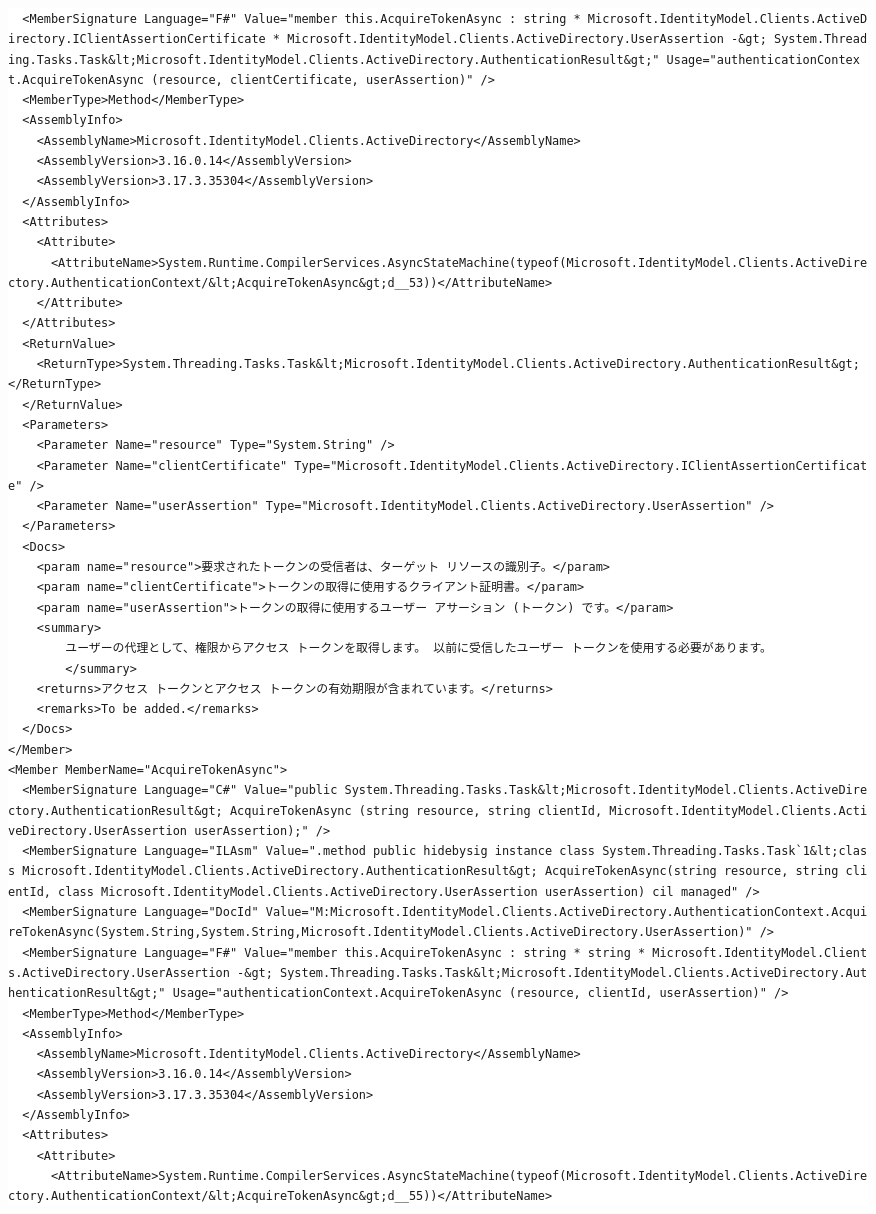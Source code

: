       <MemberSignature Language="F#" Value="member this.AcquireTokenAsync : string * Microsoft.IdentityModel.Clients.ActiveDirectory.IClientAssertionCertificate * Microsoft.IdentityModel.Clients.ActiveDirectory.UserAssertion -&gt; System.Threading.Tasks.Task&lt;Microsoft.IdentityModel.Clients.ActiveDirectory.AuthenticationResult&gt;" Usage="authenticationContext.AcquireTokenAsync (resource, clientCertificate, userAssertion)" />
      <MemberType>Method</MemberType>
      <AssemblyInfo>
        <AssemblyName>Microsoft.IdentityModel.Clients.ActiveDirectory</AssemblyName>
        <AssemblyVersion>3.16.0.14</AssemblyVersion>
        <AssemblyVersion>3.17.3.35304</AssemblyVersion>
      </AssemblyInfo>
      <Attributes>
        <Attribute>
          <AttributeName>System.Runtime.CompilerServices.AsyncStateMachine(typeof(Microsoft.IdentityModel.Clients.ActiveDirectory.AuthenticationContext/&lt;AcquireTokenAsync&gt;d__53))</AttributeName>
        </Attribute>
      </Attributes>
      <ReturnValue>
        <ReturnType>System.Threading.Tasks.Task&lt;Microsoft.IdentityModel.Clients.ActiveDirectory.AuthenticationResult&gt;</ReturnType>
      </ReturnValue>
      <Parameters>
        <Parameter Name="resource" Type="System.String" />
        <Parameter Name="clientCertificate" Type="Microsoft.IdentityModel.Clients.ActiveDirectory.IClientAssertionCertificate" />
        <Parameter Name="userAssertion" Type="Microsoft.IdentityModel.Clients.ActiveDirectory.UserAssertion" />
      </Parameters>
      <Docs>
        <param name="resource">要求されたトークンの受信者は、ターゲット リソースの識別子。</param>
        <param name="clientCertificate">トークンの取得に使用するクライアント証明書。</param>
        <param name="userAssertion">トークンの取得に使用するユーザー アサーション (トークン) です。</param>
        <summary>
            ユーザーの代理として、権限からアクセス トークンを取得します。 以前に受信したユーザー トークンを使用する必要があります。
            </summary>
        <returns>アクセス トークンとアクセス トークンの有効期限が含まれています。</returns>
        <remarks>To be added.</remarks>
      </Docs>
    </Member>
    <Member MemberName="AcquireTokenAsync">
      <MemberSignature Language="C#" Value="public System.Threading.Tasks.Task&lt;Microsoft.IdentityModel.Clients.ActiveDirectory.AuthenticationResult&gt; AcquireTokenAsync (string resource, string clientId, Microsoft.IdentityModel.Clients.ActiveDirectory.UserAssertion userAssertion);" />
      <MemberSignature Language="ILAsm" Value=".method public hidebysig instance class System.Threading.Tasks.Task`1&lt;class Microsoft.IdentityModel.Clients.ActiveDirectory.AuthenticationResult&gt; AcquireTokenAsync(string resource, string clientId, class Microsoft.IdentityModel.Clients.ActiveDirectory.UserAssertion userAssertion) cil managed" />
      <MemberSignature Language="DocId" Value="M:Microsoft.IdentityModel.Clients.ActiveDirectory.AuthenticationContext.AcquireTokenAsync(System.String,System.String,Microsoft.IdentityModel.Clients.ActiveDirectory.UserAssertion)" />
      <MemberSignature Language="F#" Value="member this.AcquireTokenAsync : string * string * Microsoft.IdentityModel.Clients.ActiveDirectory.UserAssertion -&gt; System.Threading.Tasks.Task&lt;Microsoft.IdentityModel.Clients.ActiveDirectory.AuthenticationResult&gt;" Usage="authenticationContext.AcquireTokenAsync (resource, clientId, userAssertion)" />
      <MemberType>Method</MemberType>
      <AssemblyInfo>
        <AssemblyName>Microsoft.IdentityModel.Clients.ActiveDirectory</AssemblyName>
        <AssemblyVersion>3.16.0.14</AssemblyVersion>
        <AssemblyVersion>3.17.3.35304</AssemblyVersion>
      </AssemblyInfo>
      <Attributes>
        <Attribute>
          <AttributeName>System.Runtime.CompilerServices.AsyncStateMachine(typeof(Microsoft.IdentityModel.Clients.ActiveDirectory.AuthenticationContext/&lt;AcquireTokenAsync&gt;d__55))</AttributeName>